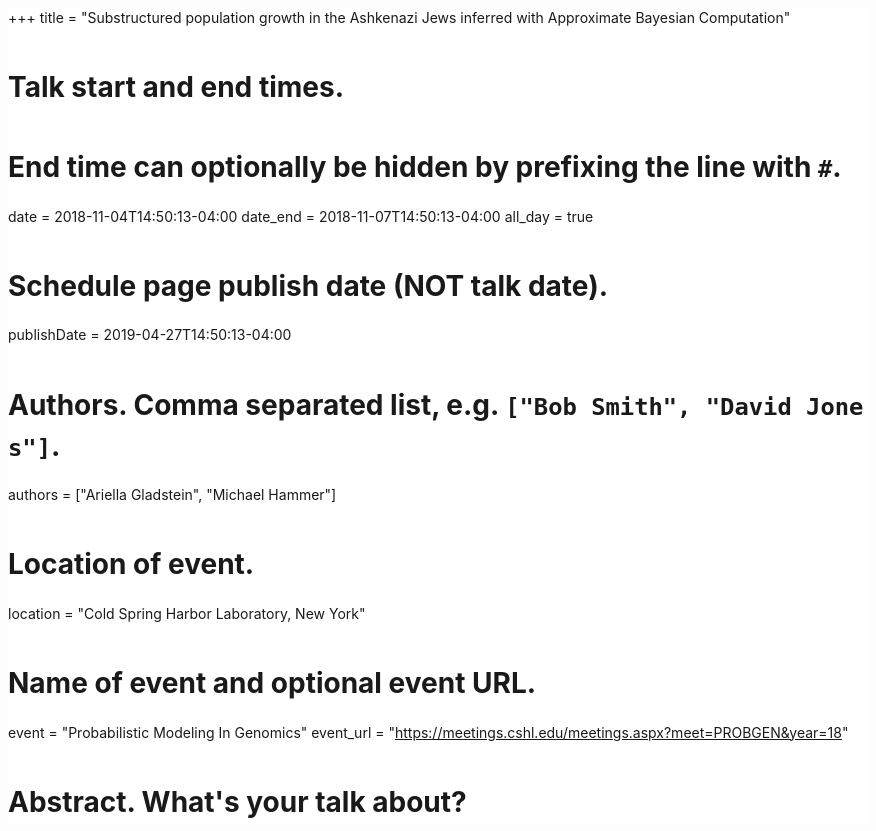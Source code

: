 +++
title = "Substructured population growth in the Ashkenazi Jews inferred with Approximate Bayesian Computation"

# Talk start and end times.
#   End time can optionally be hidden by prefixing the line with `#`.
date = 2018-11-04T14:50:13-04:00
date_end = 2018-11-07T14:50:13-04:00
all_day = true

# Schedule page publish date (NOT talk date).
publishDate = 2019-04-27T14:50:13-04:00

# Authors. Comma separated list, e.g. `["Bob Smith", "David Jones"]`.
authors = ["Ariella Gladstein", "Michael Hammer"]

# Location of event.
location = "Cold Spring Harbor Laboratory, New York"

# Name of event and optional event URL.
event = "Probabilistic Modeling In Genomics"
event_url = "https://meetings.cshl.edu/meetings.aspx?meet=PROBGEN&year=18"

# Abstract. What's your talk about?